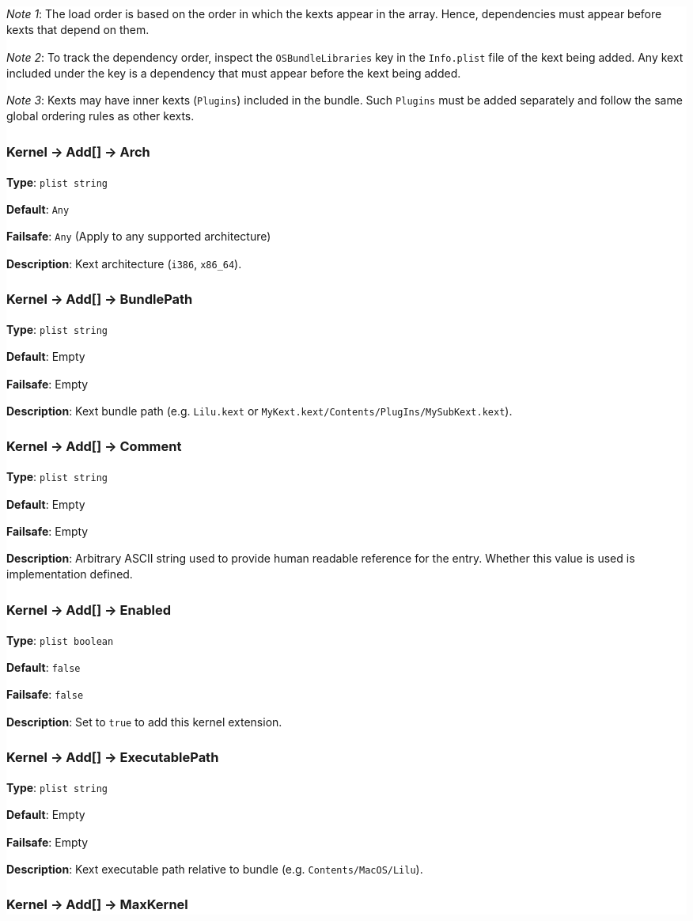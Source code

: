 *Note 1*: The load order is based on the order in which the kexts appear in the array. Hence, dependencies must appear before kexts that depend on them.

*Note 2*: To track the dependency order, inspect the `OSBundleLibraries` key in the `Info.plist` file of the kext being added. Any kext included under the key is a dependency that must appear before the kext being added.

*Note 3*: Kexts may have inner kexts (`Plugins`) included in the bundle. Such `Plugins` must be added separately and follow the same global ordering rules as other kexts.

<h3 id=kernel-add-arch>Kernel -> Add[] -> Arch</h3>

**Type**: `plist string`

**Default**: `Any`

**Failsafe**: `Any` (Apply to any supported architecture)

**Description**: Kext architecture (`i386`, `x86_64`).

<h3 id=kernel-add-bundlepath>Kernel -> Add[] -> BundlePath</h3>

**Type**: `plist string`

**Default**: Empty

**Failsafe**: Empty

**Description**: Kext bundle path (e.g. `Lilu.kext` or `MyKext.kext/Contents/PlugIns/MySubKext.kext`).

<h3 id=kernel-add-comment>Kernel -> Add[] -> Comment</h3>

**Type**: `plist string`

**Default**: Empty

**Failsafe**: Empty

**Description**: Arbitrary ASCII string used to provide human readable reference for the entry. Whether this value is used is implementation defined.

<h3 id=kernel-add-enabled>Kernel -> Add[] -> Enabled</h3>

**Type**: `plist boolean`

**Default**: `false`

**Failsafe**: `false`

**Description**: Set to `true` to add this kernel extension.

<h3 id=kernel-add-executablepath>Kernel -> Add[] -> ExecutablePath</h3>

**Type**: `plist string`

**Default**: Empty

**Failsafe**: Empty

**Description**: Kext executable path relative to bundle (e.g. `Contents/MacOS/Lilu`).

<h3 id=kernel-add-maxkernel>Kernel -> Add[] -> MaxKernel</h3>
